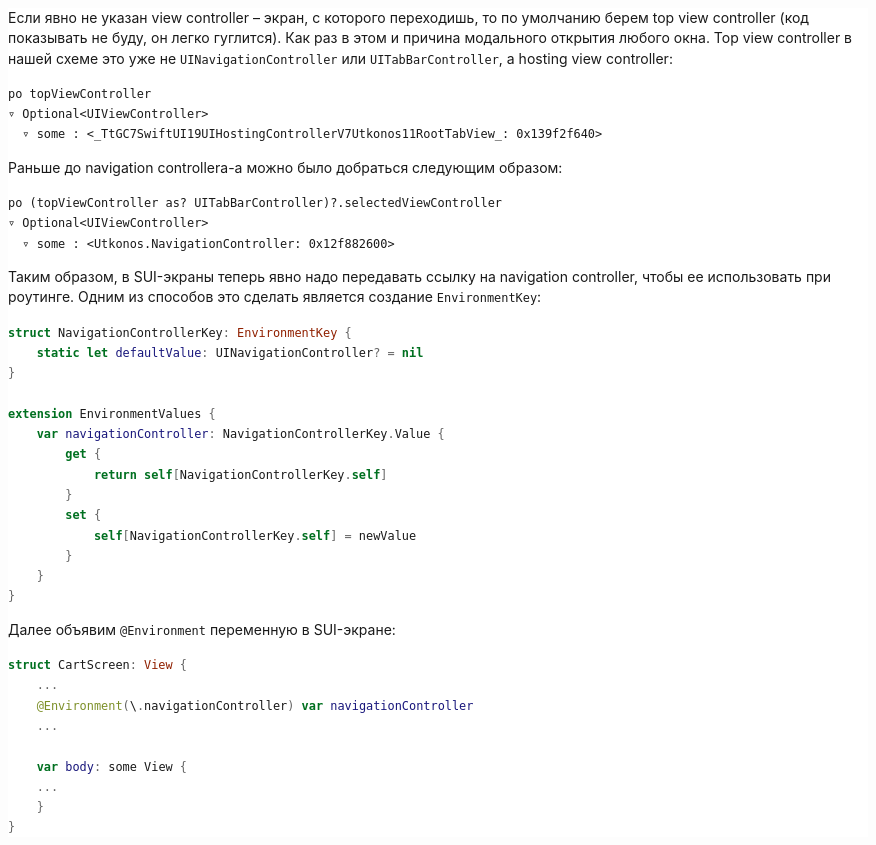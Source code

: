 ```swift
```

Если явно не указан view controller – экран, с которого переходишь, 
то по умолчанию берем top view controller (код показывать не буду, он легко гуглится). 
Как раз в этом и причина модального открытия любого окна. 
Top view controller в нашей схеме это уже не ```UINavigationController``` или ```UITabBarController```, а hosting view controller:

```
po topViewController
▿ Optional<UIViewController>
  ▿ some : <_TtGC7SwiftUI19UIHostingControllerV7Utkonos11RootTabView_: 0x139f2f640>
```

Раньше до navigation controllera-а можно было добраться следующим образом:

```
po (topViewController as? UITabBarController)?.selectedViewController
▿ Optional<UIViewController>
  ▿ some : <Utkonos.NavigationController: 0x12f882600>
```

Таким образом, в SUI-экраны теперь явно надо передавать ссылку на navigation controller, 
чтобы ее использовать при роутинге. Одним из способов это сделать является создание ```EnvironmentKey```: 

```swift
struct NavigationControllerKey: EnvironmentKey {
    static let defaultValue: UINavigationController? = nil
}

extension EnvironmentValues {
    var navigationController: NavigationControllerKey.Value {
        get {
            return self[NavigationControllerKey.self]
        }
        set {
            self[NavigationControllerKey.self] = newValue
        }
    }
}
```

Далее объявим ```@Environment``` переменную в SUI-экране:

```swift
struct CartScreen: View {
    ...
    @Environment(\.navigationController) var navigationController
    ...
  
    var body: some View {
    ...
    }
}
```
